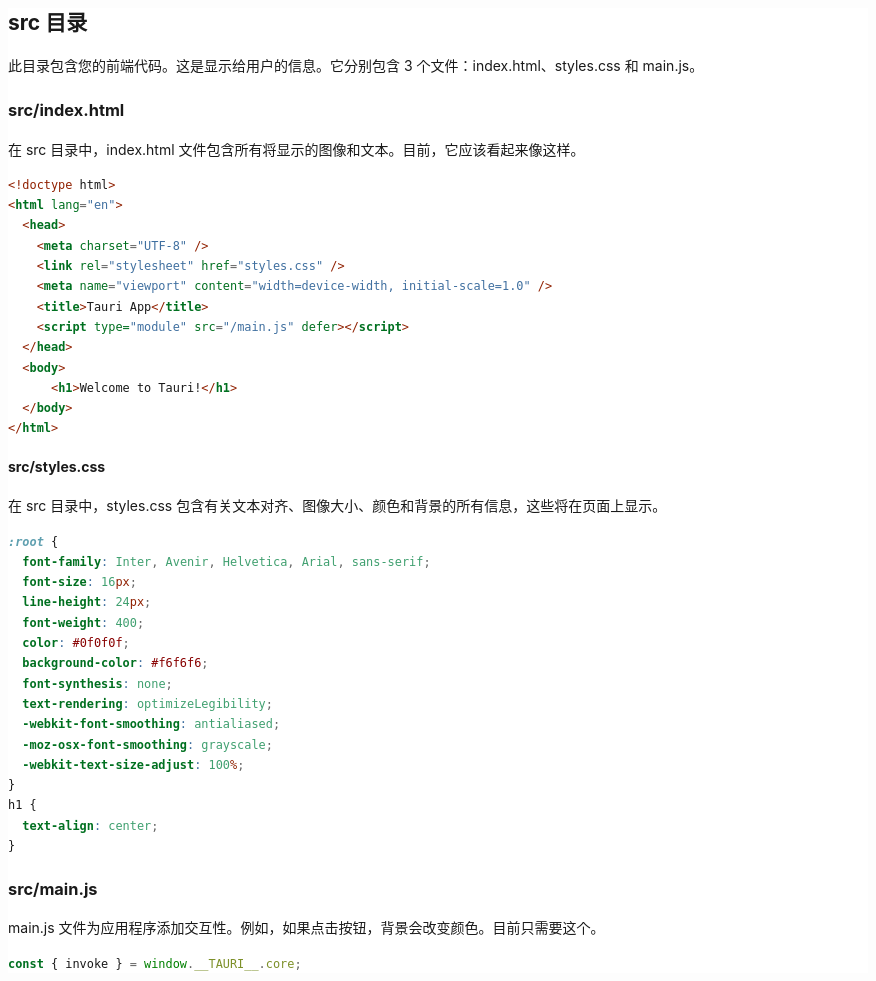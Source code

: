 ## src 目录

此目录包含您的前端代码。这是显示给用户的信息。它分别包含 3 个文件：index.html、styles.css 和 main.js。

### src/index.html

在 src 目录中，index.html 文件包含所有将显示的图像和文本。目前，它应该看起来像这样。

```html
<!doctype html>
<html lang="en">
  <head>
    <meta charset="UTF-8" />
    <link rel="stylesheet" href="styles.css" />
    <meta name="viewport" content="width=device-width, initial-scale=1.0" />
    <title>Tauri App</title>
    <script type="module" src="/main.js" defer></script>
  </head>
  <body>
      <h1>Welcome to Tauri!</h1>
  </body>
</html>
```

#### src/styles.css

在 src 目录中，styles.css 包含有关文本对齐、图像大小、颜色和背景的所有信息，这些将在页面上显示。

```css
:root {
  font-family: Inter, Avenir, Helvetica, Arial, sans-serif;
  font-size: 16px;
  line-height: 24px;
  font-weight: 400;
  color: #0f0f0f;
  background-color: #f6f6f6;
  font-synthesis: none;
  text-rendering: optimizeLegibility;
  -webkit-font-smoothing: antialiased;
  -moz-osx-font-smoothing: grayscale;
  -webkit-text-size-adjust: 100%;
}
h1 {
  text-align: center;
}
```

### src/main.js

main.js 文件为应用程序添加交互性。例如，如果点击按钮，背景会改变颜色。目前只需要这个。

```javascript
const { invoke } = window.__TAURI__.core;
```
